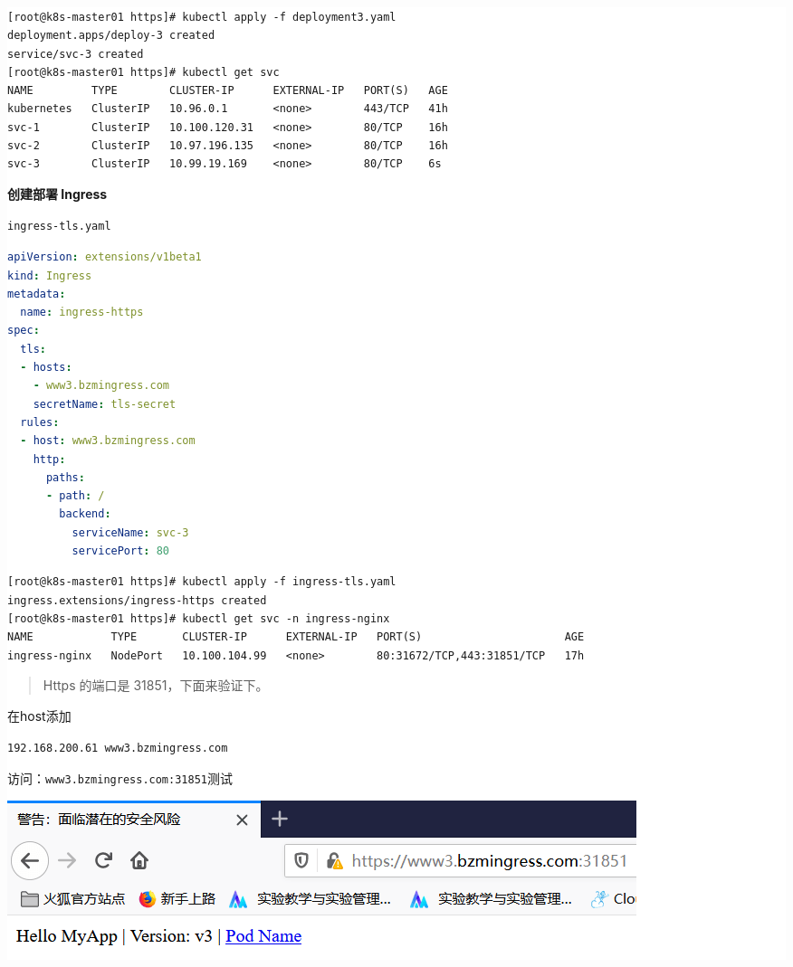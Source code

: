 ```yaml
```

```shell
[root@k8s-master01 https]# kubectl apply -f deployment3.yaml 
deployment.apps/deploy-3 created
service/svc-3 created
[root@k8s-master01 https]# kubectl get svc
NAME         TYPE        CLUSTER-IP      EXTERNAL-IP   PORT(S)   AGE
kubernetes   ClusterIP   10.96.0.1       <none>        443/TCP   41h
svc-1        ClusterIP   10.100.120.31   <none>        80/TCP    16h
svc-2        ClusterIP   10.97.196.135   <none>        80/TCP    16h
svc-3        ClusterIP   10.99.19.169    <none>        80/TCP    6s
```

**创建部署 Ingress**

`ingress-tls.yaml`

```yaml
apiVersion: extensions/v1beta1
kind: Ingress
metadata:
  name: ingress-https
spec:
  tls:
  - hosts:
    - www3.bzmingress.com
    secretName: tls-secret
  rules:
  - host: www3.bzmingress.com
    http:
      paths:
      - path: /
        backend:
          serviceName: svc-3
          servicePort: 80 
```

```shell
[root@k8s-master01 https]# kubectl apply -f ingress-tls.yaml 
ingress.extensions/ingress-https created
[root@k8s-master01 https]# kubectl get svc -n ingress-nginx
NAME            TYPE       CLUSTER-IP      EXTERNAL-IP   PORT(S)                      AGE
ingress-nginx   NodePort   10.100.104.99   <none>        80:31672/TCP,443:31851/TCP   17h
```

> Https 的端口是 31851，下面来验证下。

在host添加

```shell
192.168.200.61 www3.bzmingress.com
```

访问：`www3.bzmingress.com:31851`测试

![www3](media/README.assets/www3.png)
